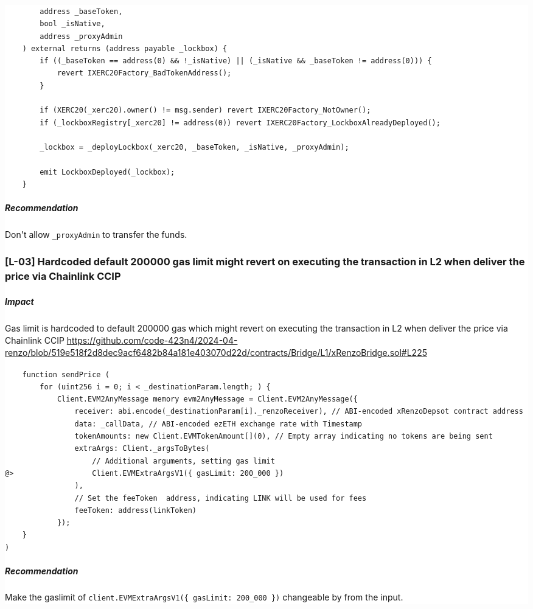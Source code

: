 ```solidity
        address _baseToken,
        bool _isNative,
        address _proxyAdmin
    ) external returns (address payable _lockbox) {
        if ((_baseToken == address(0) && !_isNative) || (_isNative && _baseToken != address(0))) {
            revert IXERC20Factory_BadTokenAddress();
        }

        if (XERC20(_xerc20).owner() != msg.sender) revert IXERC20Factory_NotOwner();
        if (_lockboxRegistry[_xerc20] != address(0)) revert IXERC20Factory_LockboxAlreadyDeployed();

        _lockbox = _deployLockbox(_xerc20, _baseToken, _isNative, _proxyAdmin);

        emit LockboxDeployed(_lockbox);
    }
```
##### Recommendation
Don't allow `_proxyAdmin` to transfer the funds.

### [L-03] Hardcoded default 200000 gas limit might revert on executing the transaction in L2 when deliver the price via Chainlink CCIP

##### Impact

Gas limit is hardcoded to default 200000 gas which might revert on executing the transaction in L2 when deliver the price via Chainlink CCIP
https://github.com/code-423n4/2024-04-renzo/blob/519e518f2d8dec9acf6482b84a181e403070d22d/contracts/Bridge/L1/xRenzoBridge.sol#L225

```solidity
    function sendPrice (
        for (uint256 i = 0; i < _destinationParam.length; ) {
            Client.EVM2AnyMessage memory evm2AnyMessage = Client.EVM2AnyMessage({
                receiver: abi.encode(_destinationParam[i]._renzoReceiver), // ABI-encoded xRenzoDepsot contract address
                data: _callData, // ABI-encoded ezETH exchange rate with Timestamp
                tokenAmounts: new Client.EVMTokenAmount[](0), // Empty array indicating no tokens are being sent
                extraArgs: Client._argsToBytes(
                    // Additional arguments, setting gas limit
@>                  Client.EVMExtraArgsV1({ gasLimit: 200_000 })
                ),
                // Set the feeToken  address, indicating LINK will be used for fees
                feeToken: address(linkToken)
            });
    }
)
```

##### Recommendation
Make the gaslimit of `client.EVMExtraArgsV1({ gasLimit: 200_000 })` changeable by from the input.
